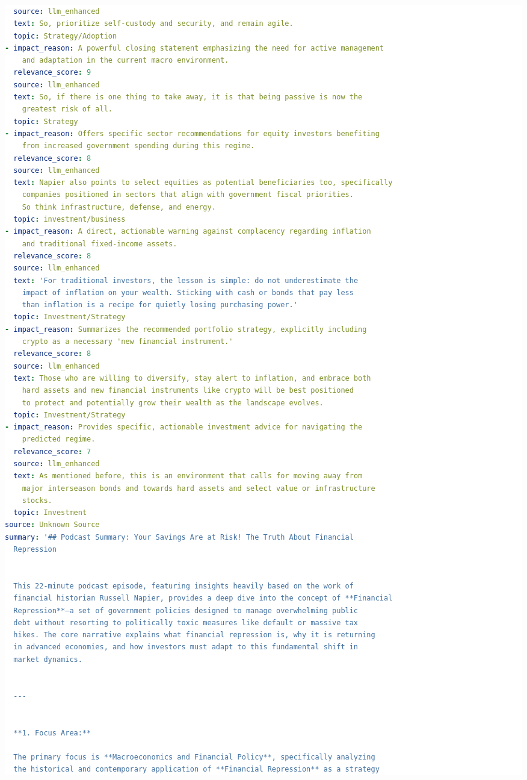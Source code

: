 ```yaml
  source: llm_enhanced
  text: So, prioritize self-custody and security, and remain agile.
  topic: Strategy/Adoption
- impact_reason: A powerful closing statement emphasizing the need for active management
    and adaptation in the current macro environment.
  relevance_score: 9
  source: llm_enhanced
  text: So, if there is one thing to take away, it is that being passive is now the
    greatest risk of all.
  topic: Strategy
- impact_reason: Offers specific sector recommendations for equity investors benefiting
    from increased government spending during this regime.
  relevance_score: 8
  source: llm_enhanced
  text: Napier also points to select equities as potential beneficiaries too, specifically
    companies positioned in sectors that align with government fiscal priorities.
    So think infrastructure, defense, and energy.
  topic: investment/business
- impact_reason: A direct, actionable warning against complacency regarding inflation
    and traditional fixed-income assets.
  relevance_score: 8
  source: llm_enhanced
  text: 'For traditional investors, the lesson is simple: do not underestimate the
    impact of inflation on your wealth. Sticking with cash or bonds that pay less
    than inflation is a recipe for quietly losing purchasing power.'
  topic: Investment/Strategy
- impact_reason: Summarizes the recommended portfolio strategy, explicitly including
    crypto as a necessary 'new financial instrument.'
  relevance_score: 8
  source: llm_enhanced
  text: Those who are willing to diversify, stay alert to inflation, and embrace both
    hard assets and new financial instruments like crypto will be best positioned
    to protect and potentially grow their wealth as the landscape evolves.
  topic: Investment/Strategy
- impact_reason: Provides specific, actionable investment advice for navigating the
    predicted regime.
  relevance_score: 7
  source: llm_enhanced
  text: As mentioned before, this is an environment that calls for moving away from
    major interseason bonds and towards hard assets and select value or infrastructure
    stocks.
  topic: Investment
source: Unknown Source
summary: '## Podcast Summary: Your Savings Are at Risk! The Truth About Financial
  Repression


  This 22-minute podcast episode, featuring insights heavily based on the work of
  financial historian Russell Napier, provides a deep dive into the concept of **Financial
  Repression**—a set of government policies designed to manage overwhelming public
  debt without resorting to politically toxic measures like default or massive tax
  hikes. The core narrative explains what financial repression is, why it is returning
  in advanced economies, and how investors must adapt to this fundamental shift in
  market dynamics.


  ---


  **1. Focus Area:**

  The primary focus is **Macroeconomics and Financial Policy**, specifically analyzing
  the historical and contemporary application of **Financial Repression** as a strategy
```